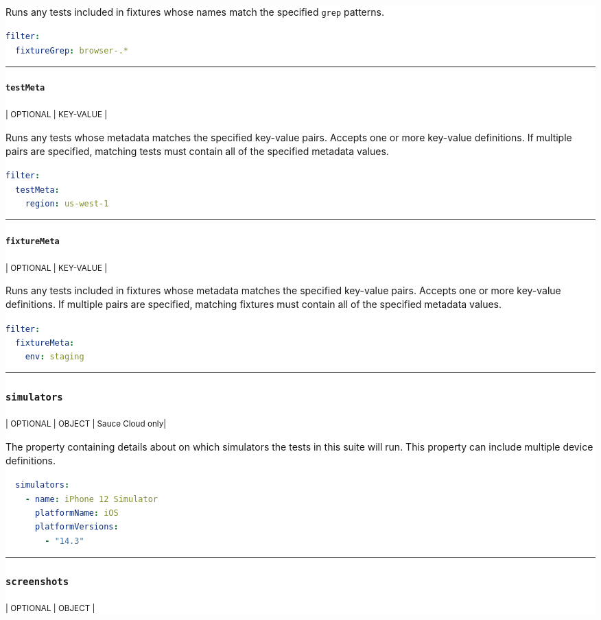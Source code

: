 Runs any tests included in fixtures whose names match the specified `grep` patterns.

```yaml
filter:
  fixtureGrep: browser-.*
```
---

#### `testMeta`
<p><small>| OPTIONAL | KEY-VALUE |</small></p>

Runs any tests whose metadata matches the specified key-value pairs. Accepts one or more key-value definitions. If multiple pairs are specified, matching tests must contain all of the specified metadata values.

```yaml
filter:
  testMeta:
    region: us-west-1
```
---

#### `fixtureMeta`
<p><small>| OPTIONAL | KEY-VALUE |</small></p>

Runs any tests included in fixtures whose metadata matches the specified key-value pairs. Accepts one or more key-value definitions. If multiple pairs are specified, matching fixtures must contain all of the specified metadata values.

```yaml
filter:
  fixtureMeta:
    env: staging
```
---


### `simulators`
<p><small>| OPTIONAL | OBJECT | <span class="highlight sauce-cloud">Sauce Cloud only</span>|</small></p>

The property containing details about on which simulators the tests in this suite will run. This property can include multiple device definitions.

```yaml
  simulators:
    - name: iPhone 12 Simulator
      platformName: iOS
      platformVersions:
        - "14.3"
```
---

### `screenshots`
<p><small>| OPTIONAL | OBJECT |</small></p>
